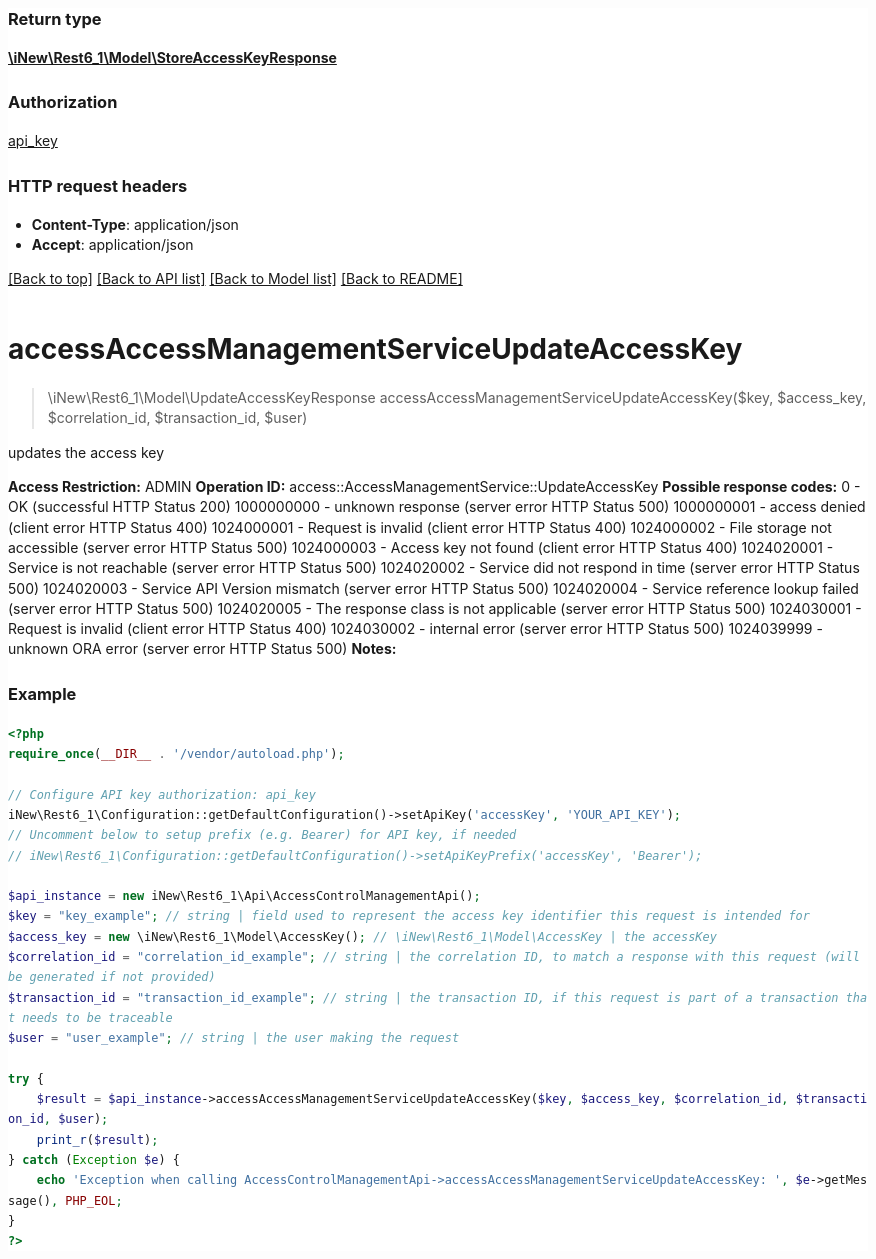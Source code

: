 ### Return type

[**\iNew\Rest6_1\Model\StoreAccessKeyResponse**](../Model/StoreAccessKeyResponse.md)

### Authorization

[api_key](../../README.md#api_key)

### HTTP request headers

 - **Content-Type**: application/json
 - **Accept**: application/json

[[Back to top]](#) [[Back to API list]](../../README.md#documentation-for-api-endpoints) [[Back to Model list]](../../README.md#documentation-for-models) [[Back to README]](../../README.md)

# **accessAccessManagementServiceUpdateAccessKey**
> \iNew\Rest6_1\Model\UpdateAccessKeyResponse accessAccessManagementServiceUpdateAccessKey($key, $access_key, $correlation_id, $transaction_id, $user)

updates the access key

**Access Restriction:** ADMIN  **Operation ID:** access::AccessManagementService::UpdateAccessKey  **Possible response codes:**   0 - OK (successful HTTP Status 200)   1000000000 - unknown response (server error HTTP Status 500)   1000000001 - access denied (client error HTTP Status 400)   1024000001 - Request is invalid (client error HTTP Status 400)   1024000002 - File storage not accessible (server error HTTP Status 500)   1024000003 - Access key not found (client error HTTP Status 400)   1024020001 - Service is not reachable (server error HTTP Status 500)   1024020002 - Service did not respond in time (server error HTTP Status 500)   1024020003 - Service API Version mismatch (server error HTTP Status 500)   1024020004 - Service reference lookup failed (server error HTTP Status 500)   1024020005 - The response class is not applicable (server error HTTP Status 500)   1024030001 - Request is invalid (client error HTTP Status 400)   1024030002 - internal error (server error HTTP Status 500)   1024039999 - unknown ORA error (server error HTTP Status 500)  **Notes:**

### Example
```php
<?php
require_once(__DIR__ . '/vendor/autoload.php');

// Configure API key authorization: api_key
iNew\Rest6_1\Configuration::getDefaultConfiguration()->setApiKey('accessKey', 'YOUR_API_KEY');
// Uncomment below to setup prefix (e.g. Bearer) for API key, if needed
// iNew\Rest6_1\Configuration::getDefaultConfiguration()->setApiKeyPrefix('accessKey', 'Bearer');

$api_instance = new iNew\Rest6_1\Api\AccessControlManagementApi();
$key = "key_example"; // string | field used to represent the access key identifier this request is intended for
$access_key = new \iNew\Rest6_1\Model\AccessKey(); // \iNew\Rest6_1\Model\AccessKey | the accessKey
$correlation_id = "correlation_id_example"; // string | the correlation ID, to match a response with this request (will be generated if not provided)
$transaction_id = "transaction_id_example"; // string | the transaction ID, if this request is part of a transaction that needs to be traceable
$user = "user_example"; // string | the user making the request

try {
    $result = $api_instance->accessAccessManagementServiceUpdateAccessKey($key, $access_key, $correlation_id, $transaction_id, $user);
    print_r($result);
} catch (Exception $e) {
    echo 'Exception when calling AccessControlManagementApi->accessAccessManagementServiceUpdateAccessKey: ', $e->getMessage(), PHP_EOL;
}
?>
```